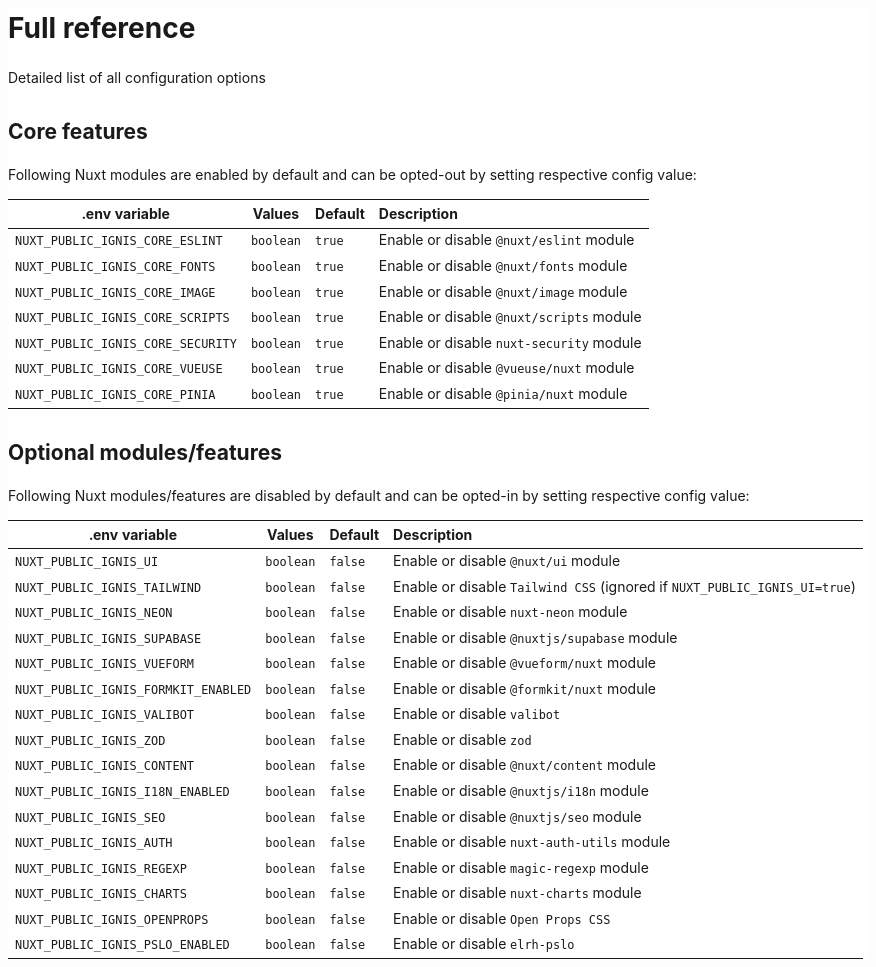 # Full reference

Detailed list of all configuration options

## Core features

Following Nuxt modules are enabled by default and can be opted-out by setting respective config value:

| .env variable | Values | Default | Description |
| --- | --- | --- | :--  |
| `NUXT_PUBLIC_IGNIS_CORE_ESLINT` | `boolean` | `true` | Enable or disable `@nuxt/eslint` module |
| `NUXT_PUBLIC_IGNIS_CORE_FONTS` | `boolean` | `true` | Enable or disable `@nuxt/fonts` module |
| `NUXT_PUBLIC_IGNIS_CORE_IMAGE` | `boolean` | `true` | Enable or disable `@nuxt/image` module |
| `NUXT_PUBLIC_IGNIS_CORE_SCRIPTS` | `boolean` | `true` | Enable or disable `@nuxt/scripts` module |
| `NUXT_PUBLIC_IGNIS_CORE_SECURITY` | `boolean` | `true` | Enable or disable `nuxt-security` module |
| `NUXT_PUBLIC_IGNIS_CORE_VUEUSE` | `boolean` | `true` | Enable or disable `@vueuse/nuxt` module |
| `NUXT_PUBLIC_IGNIS_CORE_PINIA` | `boolean` | `true` | Enable or disable `@pinia/nuxt` module |

## Optional modules/features

Following Nuxt modules/features are disabled by default and can be opted-in by setting respective config value:

| .env variable | Values | Default | Description |
| --- | --- | --- | :--  |
| `NUXT_PUBLIC_IGNIS_UI` | `boolean` | `false` | Enable or disable `@nuxt/ui` module |
| `NUXT_PUBLIC_IGNIS_TAILWIND` | `boolean` | `false` | Enable or disable `Tailwind CSS` (ignored if `NUXT_PUBLIC_IGNIS_UI=true`) |
| `NUXT_PUBLIC_IGNIS_NEON` | `boolean` | `false` | Enable or disable `nuxt-neon` module |
| `NUXT_PUBLIC_IGNIS_SUPABASE` | `boolean` | `false` | Enable or disable `@nuxtjs/supabase` module |
| `NUXT_PUBLIC_IGNIS_VUEFORM` | `boolean` | `false` | Enable or disable `@vueform/nuxt` module |
| `NUXT_PUBLIC_IGNIS_FORMKIT_ENABLED` | `boolean` | `false` | Enable or disable `@formkit/nuxt` module |
| `NUXT_PUBLIC_IGNIS_VALIBOT` | `boolean` | `false` | Enable or disable `valibot` |
| `NUXT_PUBLIC_IGNIS_ZOD` | `boolean` | `false` | Enable or disable `zod` |
| `NUXT_PUBLIC_IGNIS_CONTENT` | `boolean` | `false` | Enable or disable `@nuxt/content` module |
| `NUXT_PUBLIC_IGNIS_I18N_ENABLED` | `boolean` | `false` | Enable or disable `@nuxtjs/i18n` module |
| `NUXT_PUBLIC_IGNIS_SEO` | `boolean` | `false` | Enable or disable `@nuxtjs/seo` module |
| `NUXT_PUBLIC_IGNIS_AUTH` | `boolean` | `false` | Enable or disable `nuxt-auth-utils` module |
| `NUXT_PUBLIC_IGNIS_REGEXP` | `boolean` | `false` | Enable or disable `magic-regexp` module |
| `NUXT_PUBLIC_IGNIS_CHARTS` | `boolean` | `false` | Enable or disable `nuxt-charts` module |
| `NUXT_PUBLIC_IGNIS_OPENPROPS` | `boolean` | `false` | Enable or disable `Open Props CSS` |
| `NUXT_PUBLIC_IGNIS_PSLO_ENABLED` | `boolean` | `false` | Enable or disable `elrh-pslo` |
